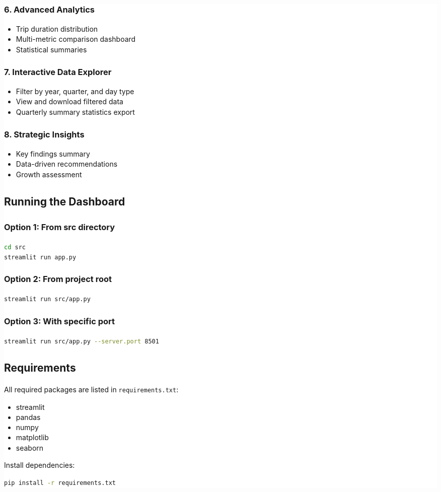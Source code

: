 ### 6. Advanced Analytics

- Trip duration distribution
- Multi-metric comparison dashboard
- Statistical summaries

### 7. Interactive Data Explorer

- Filter by year, quarter, and day type
- View and download filtered data
- Quarterly summary statistics export

### 8. Strategic Insights

- Key findings summary
- Data-driven recommendations
- Growth assessment

## Running the Dashboard

### Option 1: From src directory

```bash
cd src
streamlit run app.py
```

### Option 2: From project root

```bash
streamlit run src/app.py
```

### Option 3: With specific port

```bash
streamlit run src/app.py --server.port 8501
```

## Requirements

All required packages are listed in `requirements.txt`:

- streamlit
- pandas
- numpy
- matplotlib
- seaborn

Install dependencies:

```bash
pip install -r requirements.txt
```
